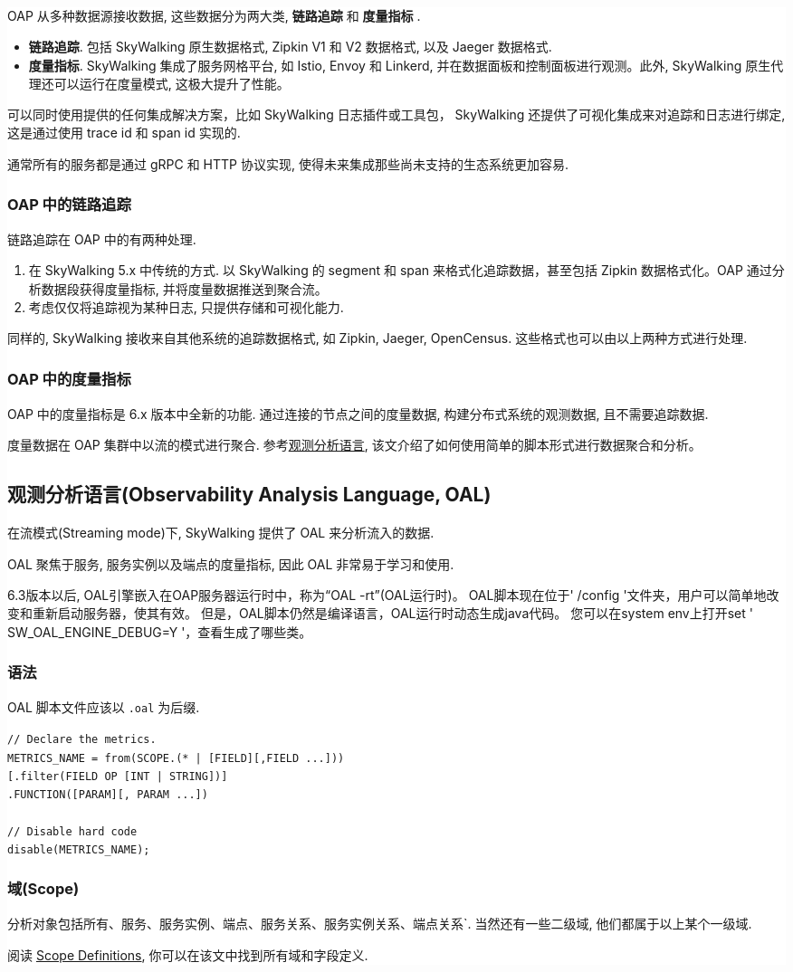 OAP 从多种数据源接收数据, 这些数据分为两大类, **链路追踪** 和 **度量指标** .

- **链路追踪**. 包括 SkyWalking 原生数据格式, Zipkin V1 和 V2 数据格式, 以及 Jaeger 数据格式.
- **度量指标**. SkyWalking 集成了服务网格平台, 如 Istio, Envoy 和 Linkerd, 并在数据面板和控制面板进行观测。此外, SkyWalking 原生代理还可以运行在度量模式, 这极大提升了性能。

可以同时使用提供的任何集成解决方案，比如 SkyWalking 日志插件或工具包， SkyWalking 还提供了可视化集成来对追踪和日志进行绑定, 这是通过使用 trace id 和 span id 实现的.

通常所有的服务都是通过 gRPC 和 HTTP 协议实现, 使得未来集成那些尚未支持的生态系统更加容易.

### OAP 中的链路追踪

链路追踪在 OAP 中的有两种处理.

1. 在 SkyWalking 5.x 中传统的方式. 以 SkyWalking 的 segment 和 span 来格式化追踪数据，甚至包括 Zipkin 数据格式化。OAP 通过分析数据段获得度量指标, 并将度量数据推送到聚合流。
2. 考虑仅仅将追踪视为某种日志, 只提供存储和可视化能力.

同样的, SkyWalking 接收来自其他系统的追踪数据格式, 如 Zipkin, Jaeger, OpenCensus. 这些格式也可以由以上两种方式进行处理.

### OAP 中的度量指标

OAP 中的度量指标是 6.x 版本中全新的功能. 通过连接的节点之间的度量数据, 构建分布式系统的观测数据, 且不需要追踪数据.

度量数据在 OAP 集群中以流的模式进行聚合. 参考[观测分析语言](https://github.com/SkyAPM/document-cn-translation-of-skywalking/blob/master/docs/zh/8.0.0/concepts-and-designs/oal.md), 该文介绍了如何使用简单的脚本形式进行数据聚合和分析。

## 观测分析语言(Observability Analysis Language, OAL)

在流模式(Streaming mode)下, SkyWalking 提供了 OAL 来分析流入的数据.

OAL 聚焦于服务, 服务实例以及端点的度量指标, 因此 OAL 非常易于学习和使用.

6.3版本以后, OAL引擎嵌入在OAP服务器运行时中，称为“OAL -rt”(OAL运行时)。 OAL脚本现在位于' /config '文件夹，用户可以简单地改变和重新启动服务器，使其有效。 但是，OAL脚本仍然是编译语言，OAL运行时动态生成java代码。 您可以在system env上打开set ' SW_OAL_ENGINE_DEBUG=Y '，查看生成了哪些类。

### 语法

OAL 脚本文件应该以 `.oal` 为后缀.

```
// Declare the metrics.
METRICS_NAME = from(SCOPE.(* | [FIELD][,FIELD ...]))
[.filter(FIELD OP [INT | STRING])]
.FUNCTION([PARAM][, PARAM ...])

// Disable hard code 
disable(METRICS_NAME);
```

### 域(Scope)

分析对象包括所有、服务、服务实例、端点、服务关系、服务实例关系、端点关系`. 当然还有一些二级域, 他们都属于以上某个一级域.

阅读 [Scope Definitions](https://github.com/SkyAPM/document-cn-translation-of-skywalking/blob/master/docs/zh/8.0.0/concepts-and-designs/scope-definitions.md), 你可以在该文中找到所有域和字段定义.


  [skywalking中文文档]: https://github.com/SkyAPM/document-cn-translation-of-skywalking/blob/master/docs/zh/8.0.0/concepts-and-designs/README.md